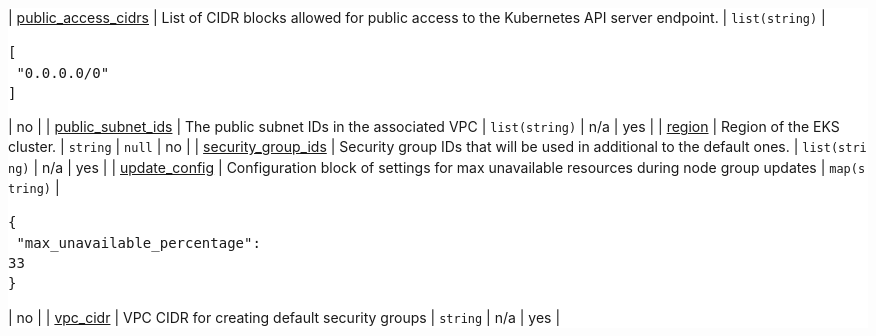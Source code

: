 | <a name="input_public_access_cidrs"></a> [public\_access\_cidrs](#input\_public\_access\_cidrs)                                                     | List of CIDR blocks allowed for public access to the Kubernetes API server endpoint.                                                                                                                                       | `list(string)`                                                                                                                                                                                                                                                                                                                                                                                               | <pre>[<br/>  "0.0.0.0/0"<br/>]</pre>                                                                               |    no    |
| <a name="input_public_subnet_ids"></a> [public\_subnet\_ids](#input\_public\_subnet\_ids)                                                           | The public subnet IDs in the associated VPC                                                                                                                                                                                | `list(string)`                                                                                                                                                                                                                                                                                                                                                                                               | n/a                                                                                                                |   yes    |
| <a name="input_region"></a> [region](#input\_region)                                                                                                | Region of the EKS cluster.                                                                                                                                                                                                 | `string`                                                                                                                                                                                                                                                                                                                                                                                                     | `null`                                                                                                             |    no    |
| <a name="input_security_group_ids"></a> [security\_group\_ids](#input\_security\_group\_ids)                                                        | Security group IDs that will be used in additional to the default ones.                                                                                                                                                    | `list(string)`                                                                                                                                                                                                                                                                                                                                                                                               | n/a                                                                                                                |   yes    |
| <a name="input_update_config"></a> [update\_config](#input\_update\_config)                                                                         | Configuration block of settings for max unavailable resources during node group updates                                                                                                                                    | `map(string)`                                                                                                                                                                                                                                                                                                                                                                                                | <pre>{<br/>  "max_unavailable_percentage": 33<br/>}</pre>                                                          |    no    |
| <a name="input_vpc_cidr"></a> [vpc\_cidr](#input\_vpc\_cidr)                                                                                        | VPC CIDR for creating default security groups                                                                                                                                                                              | `string`                                                                                                                                                                                                                                                                                                                                                                                                     | n/a                                                                                                                |   yes    |